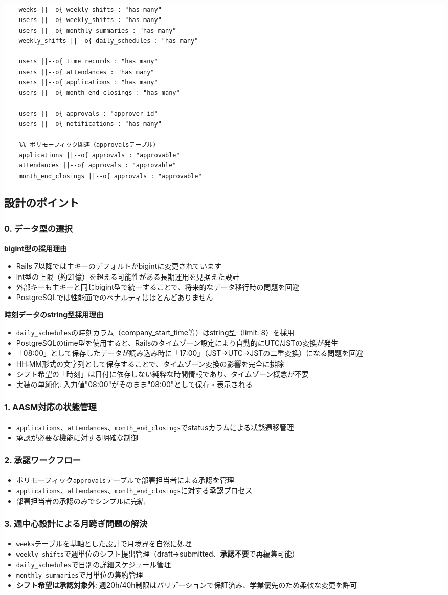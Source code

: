 ```mermaid
    weeks ||--o{ weekly_shifts : "has many"
    users ||--o{ weekly_shifts : "has many"
    users ||--o{ monthly_summaries : "has many"
    weekly_shifts ||--o{ daily_schedules : "has many"

    users ||--o{ time_records : "has many"
    users ||--o{ attendances : "has many"
    users ||--o{ applications : "has many"
    users ||--o{ month_end_closings : "has many"

    users ||--o{ approvals : "approver_id"
    users ||--o{ notifications : "has many"

    %% ポリモーフィック関連（approvalsテーブル）
    applications ||--o{ approvals : "approvable"
    attendances ||--o{ approvals : "approvable"
    month_end_closings ||--o{ approvals : "approvable"
```

## 設計のポイント

### 0. データ型の選択
**bigint型の採用理由**
- Rails 7以降では主キーのデフォルトがbigintに変更されています
- int型の上限（約21億）を超える可能性がある長期運用を見据えた設計
- 外部キーも主キーと同じbigint型で統一することで、将来的なデータ移行時の問題を回避
- PostgreSQLでは性能面でのペナルティはほとんどありません

**時刻データのstring型採用理由**
- `daily_schedules`の時刻カラム（company_start_time等）はstring型（limit: 8）を採用
- PostgreSQLのtime型を使用すると、Railsのタイムゾーン設定により自動的にUTC/JSTの変換が発生
- 「08:00」として保存したデータが読み込み時に「17:00」（JST→UTC→JSTの二重変換）になる問題を回避
- HH:MM形式の文字列として保存することで、タイムゾーン変換の影響を完全に排除
- シフト希望の「時刻」は日付に依存しない純粋な時間情報であり、タイムゾーン概念が不要
- 実装の単純化: 入力値"08:00"がそのまま"08:00"として保存・表示される

### 1. AASM対応の状態管理
- `applications`、`attendances`、`month_end_closings`でstatusカラムによる状態遷移管理
- 承認が必要な機能に対する明確な制御

### 2. 承認ワークフロー
- ポリモーフィック`approvals`テーブルで部署担当者による承認を管理
- `applications`、`attendances`、`month_end_closings`に対する承認プロセス
- 部署担当者の承認のみでシンプルに完結

### 3. 週中心設計による月跨ぎ問題の解決
- `weeks`テーブルを基軸とした設計で月境界を自然に処理
- `weekly_shifts`で週単位のシフト提出管理（draft→submitted、**承認不要**で再編集可能）
- `daily_schedules`で日別の詳細スケジュール管理
- `monthly_summaries`で月単位の集約管理
- **シフト希望は承認対象外**: 週20h/40h制限はバリデーションで保証済み、学業優先のため柔軟な変更を許可
